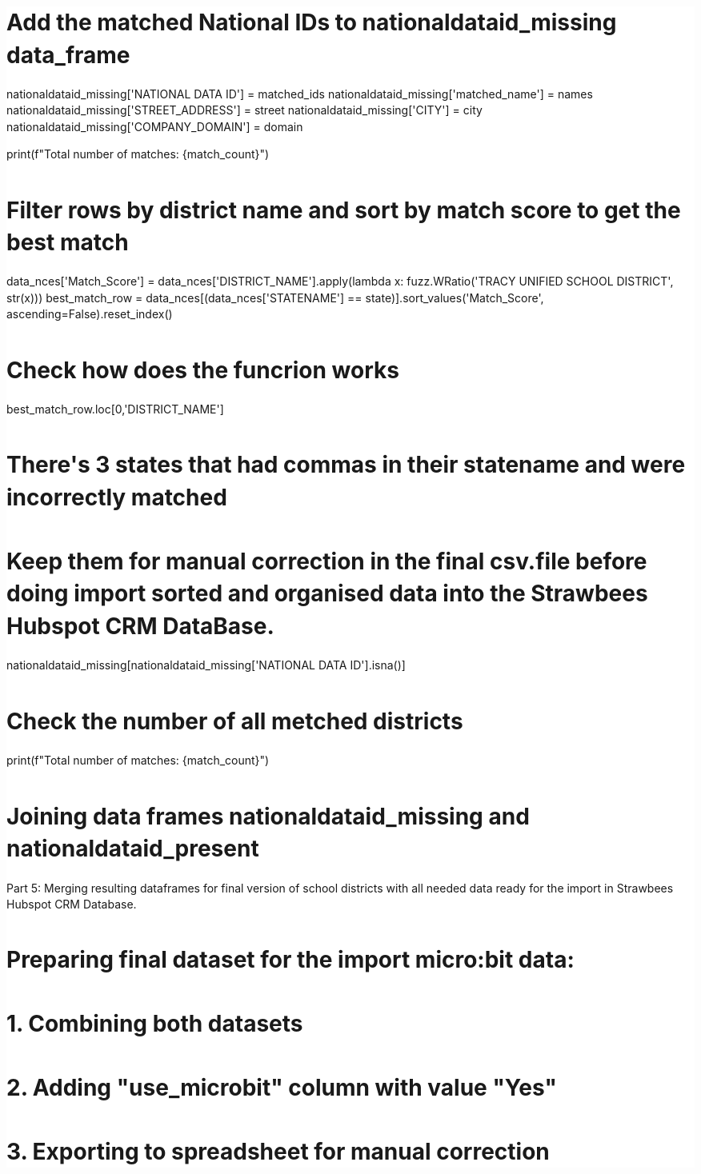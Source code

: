 # Add the matched National IDs to nationaldataid_missing data_frame
nationaldataid_missing['NATIONAL DATA ID'] = matched_ids
nationaldataid_missing['matched_name'] = names
nationaldataid_missing['STREET_ADDRESS'] = street
nationaldataid_missing['CITY'] = city
nationaldataid_missing['COMPANY_DOMAIN'] = domain

print(f"Total number of matches: {match_count}")

# Filter rows by district name and sort by match score to get the best match
data_nces['Match_Score'] = data_nces['DISTRICT_NAME'].apply(lambda x: fuzz.WRatio('TRACY UNIFIED SCHOOL DISTRICT', str(x)))
best_match_row = data_nces[(data_nces['STATENAME'] == state)].sort_values('Match_Score', ascending=False).reset_index()

# Check how does the funcrion works
best_match_row.loc[0,'DISTRICT_NAME']

# There's 3 states that had commas in their statename and were incorrectly matched
# Keep them for manual correction in the final csv.file before doing import sorted and organised data into the Strawbees Hubspot CRM DataBase.

nationaldataid_missing[nationaldataid_missing['NATIONAL DATA ID'].isna()]

# Check the number of all metched districts
print(f"Total number of matches: {match_count}")

# Joining data frames nationaldataid_missing and nationaldataid_present

Part 5: Merging resulting dataframes for final version of school districts with all needed data ready for the import in Strawbees Hubspot CRM Database.

# Preparing final dataset for the import micro:bit data:
# 1. Combining both datasets
# 2. Adding "use_microbit" column with value "Yes"
# 3. Exporting to spreadsheet for manual correction
